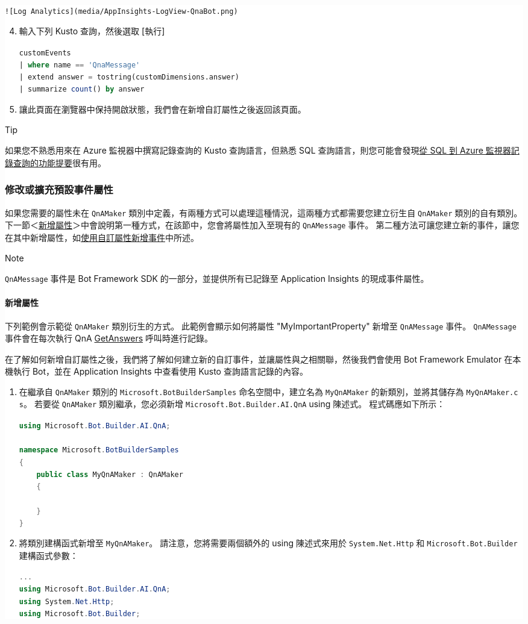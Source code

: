     ![Log Analytics](media/AppInsights-LogView-QnaBot.png)

4. 輸入下列 Kusto 查詢，然後選取 [執行] 

    ```SQL
    customEvents
    | where name == 'QnaMessage'
    | extend answer = tostring(customDimensions.answer)
    | summarize count() by answer
    ```
5. 讓此頁面在瀏覽器中保持開啟狀態，我們會在新增自訂屬性之後返回該頁面。

> [!TIP]
> 如果您不熟悉用來在 Azure 監視器中撰寫記錄查詢的 Kusto 查詢語言，但熟悉 SQL 查詢語言，則您可能會發現[從 SQL 到 Azure 監視器記錄查詢的功能提要](https://aka.ms/azureMonitor-SQL-cheatsheet)很有用。 

### <a name="modifying-or-extending-the-default-event-properties"></a>修改或擴充預設事件屬性
如果您需要的屬性未在 `QnAMaker` 類別中定義，有兩種方式可以處理這種情況，這兩種方式都需要您建立衍生自 `QnAMaker` 類別的自有類別。 下一節＜[新增屬性](#adding-properties)＞中會說明第一種方式，在該節中，您會將屬性加入至現有的 `QnAMessage` 事件。 第二種方法可讓您建立新的事件，讓您在其中新增屬性，如[使用自訂屬性新增事件](#adding-new-events-with-custom-properties)中所述。  

> [!Note]
> `QnAMessage` 事件是 Bot Framework SDK 的一部分，並提供所有已記錄至 Application Insights 的現成事件屬性。



#### <a name="adding-properties"></a>新增屬性 

下列範例會示範從 `QnAMaker` 類別衍生的方式。  此範例會顯示如何將屬性 "MyImportantProperty" 新增至 `QnAMessage` 事件。  `QnAMessage` 事件會在每次執行 QnA [GetAnswers](https://aka.ms/namespace-QnAMaker-GetAnswersAsync) 呼叫時進行記錄。  

在了解如何新增自訂屬性之後，我們將了解如何建立新的自訂事件，並讓屬性與之相關聯，然後我們會使用 Bot Framework Emulator 在本機執行 Bot，並在 Application Insights 中查看使用 Kusto 查詢語言記錄的內容。

1. 在繼承自 `QnAMaker` 類別的 `Microsoft.BotBuilderSamples` 命名空間中，建立名為 `MyQnAMaker` 的新類別，並將其儲存為 `MyQnAMaker.cs`。 若要從 `QnAMaker` 類別繼承，您必須新增 `Microsoft.Bot.Builder.AI.QnA` using 陳述式。 程式碼應如下所示：


    ```cs
    using Microsoft.Bot.Builder.AI.QnA;

    namespace Microsoft.BotBuilderSamples
    {
        public class MyQnAMaker : QnAMaker
        {

        }
    }
    ```
2. 將類別建構函式新增至 `MyQnAMaker`。 請注意，您將需要兩個額外的 using 陳述式來用於 `System.Net.Http` 和 `Microsoft.Bot.Builder` 建構函式參數：

    ```cs
    ...
    using Microsoft.Bot.Builder.AI.QnA;
    using System.Net.Http;
    using Microsoft.Bot.Builder;
